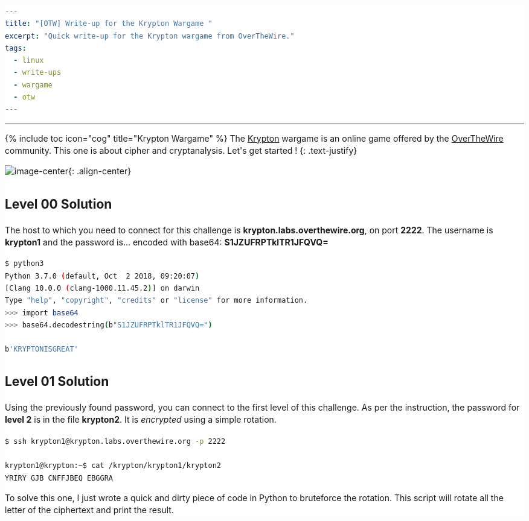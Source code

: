 ```yaml
---
title: "[OTW] Write-up for the Krypton Wargame "
excerpt: "Quick write-up for the Krypton wargame from OverTheWire."
tags:
  - linux
  - write-ups
  - wargame
  - otw
---
```


---
{% include toc icon="cog" title="Krypton Wargame" %}
The [Krypton](http://overthewire.org/wargames/krypton/) wargame is an online game offered by the [OverTheWire](http://overthewire.org) community. This one is about cipher and cryptanalysis. Let's get started ! 
{: .text-justify}

![image-center](/images/2019-01-27-write-up-krypton-otw-wargame/hack-the-planet-01.gif){: .align-center}

## Level 00 Solution

The host to which you need to connect for this challenge is **krypton.labs.overthewire.org**, on port **2222**. The username is **krypton1** and the password is... encoded with base64: **S1JZUFRPTklTR1JFQVQ=**

```bash
$ python3
Python 3.7.0 (default, Oct  2 2018, 09:20:07) 
[Clang 10.0.0 (clang-1000.11.45.2)] on darwin
Type "help", "copyright", "credits" or "license" for more information.
>>> import base64
>>> base64.decodestring(b"S1JZUFRPTklTR1JFQVQ=")

b'KRYPTONISGREAT'
```

## Level 01 Solution

Using the previously found password, you can connect to the first level of this challenge. As per the instruction, the password for **level 2** is in the file **krypton2**. It is *encrypted* using a simple rotation. 

```bash
$ ssh krypton1@krypton.labs.overthewire.org -p 2222

krypton1@krypton:~$ cat /krypton/krypton1/krypton2
YRIRY GJB CNFFJBEQ EBGGRA
```

To solve this one, I just wrote a quick and dirty piece of code in Python to bruteforce the rotation. This script will rotate all the letter of the ciphertext and print the result.
